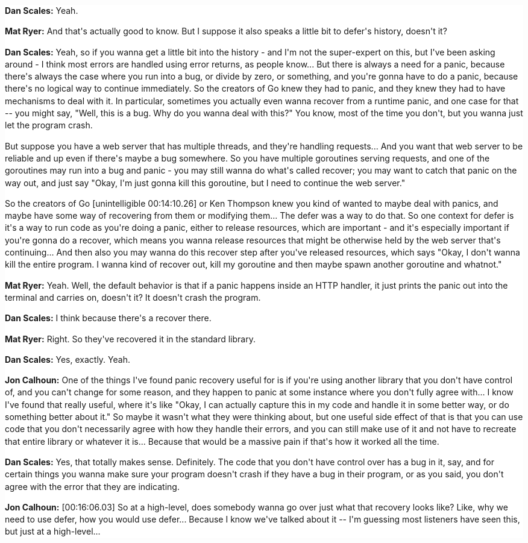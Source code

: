 **Dan Scales:** Yeah.

**Mat Ryer:** And that's actually good to know. But I suppose it also speaks a little bit to defer's history, doesn't it?

**Dan Scales:** Yeah, so if you wanna get a little bit into the history - and I'm not the super-expert on this, but I've been asking around - I think most errors are handled using error returns, as people know... But there is always a need for a panic, because there's always the case where you run into a bug, or divide by zero, or something, and you're gonna have to do a panic, because there's no logical way to continue immediately. So the creators of Go knew they had to panic, and they knew they had to have mechanisms to deal with it. In particular, sometimes you actually even wanna recover from a runtime panic, and one case for that -- you might say, "Well, this is a bug. Why do you wanna deal with this?" You know, most of the time you don't, but you wanna just let the program crash.

But suppose you have a web server that has multiple threads, and they're handling requests... And you want that web server to be reliable and up even if there's maybe a bug somewhere. So you have multiple goroutines serving requests, and one of the goroutines may run into a bug and panic - you may still wanna do what's called recover; you may want to catch that panic on the way out, and just say "Okay, I'm just gonna kill this goroutine, but I need to continue the web server."

So the creators of Go \[unintelligible 00:14:10.26\] or Ken Thompson knew you kind of wanted to maybe deal with panics, and maybe have some way of recovering from them or modifying them... The defer was a way to do that. So one context for defer is it's a way to run code as you're doing a panic, either to release resources, which are important - and it's especially important if you're gonna do a recover, which means you wanna release resources that might be otherwise held by the web server that's continuing... And then also you may wanna do this recover step after you've released resources, which says "Okay, I don't wanna kill the entire program. I wanna kind of recover out, kill my goroutine and then maybe spawn another goroutine and whatnot."

**Mat Ryer:** Yeah. Well, the default behavior is that if a panic happens inside an HTTP handler, it just prints the panic out into the terminal and carries on, doesn't it? It doesn't crash the program.

**Dan Scales:** I think because there's a recover there.

**Mat Ryer:** Right. So they've recovered it in the standard library.

**Dan Scales:** Yes, exactly. Yeah.

**Jon Calhoun:** One of the things I've found panic recovery useful for is if you're using another library that you don't have control of, and you can't change for some reason, and they happen to panic at some instance where you don't fully agree with... I know I've found that really useful, where it's like "Okay, I can actually capture this in my code and handle it in some better way, or do something better about it." So maybe it wasn't what they were thinking about, but one useful side effect of that is that you can use code that you don't necessarily agree with how they handle their errors, and you can still make use of it and not have to recreate that entire library or whatever it is... Because that would be a massive pain if that's how it worked all the time.

**Dan Scales:** Yes, that totally makes sense. Definitely. The code that you don't have control over has a bug in it, say, and for certain things you wanna make sure your program doesn't crash if they have a bug in their program, or as you said, you don't agree with the error that they are indicating.

**Jon Calhoun:** \[00:16:06.03\] So at a high-level, does somebody wanna go over just what that recovery looks like? Like, why we need to use defer, how you would use defer... Because I know we've talked about it -- I'm guessing most listeners have seen this, but just at a high-level...
